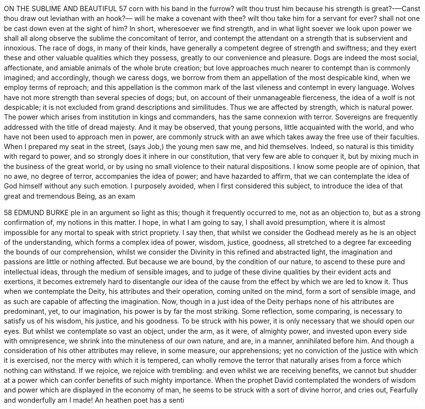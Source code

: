 ON THE SUBLIME AND BEAUTIFUL 57 corn with his band in the furrow? wilt thou trust him because his strength is great?-—Canst thou draw out leviathan with an hook?— will he make a covenant with thee? wilt thou take him for a servant for ever? shall not one be cast down even at the sight of him? In short, wheresoever we find strength, and in what light soever we look upon power we shall all along observe the sublime the concomitant of terror, and contempt the attendant on a strength that is subservient and innoxious. The race of dogs, in many of their kinds, have generally a competent degree of strength and swiftness; and they exert these and other valuable qualities which they possess, greatly to our convenience and pleasure. Dogs are indeed the most social, affectionate, and amiable animals of the whole brute creation; but love approaches much nearer to contempt than is commonly imagined; and accordingly, though we caress dogs, we borrow from them an appellation of the most despicable kind, when we employ terms of reproach; and this appellation is the common mark of the last vileness and contempt in every language. Wolves have not more strength than several species of dogs; but, on account of their unmanageable fierceness, the idea of a wolf is not despicable; it is not excluded from grand descriptions and similitudes. Thus we are affected by strength, which is natural power. The power which arises from institution in kings and commanders, has the same connexion with terror. Sovereigns are frequently addressed with the title of dread majesty. And it may be observed, that young persons, little acquainted with the world, and who have not been used to approach men in power, are commonly struck with an awe which takes away the free use of their faculties. When I prepared my seat in the street, (says Job,) the young men saw me, and hid themselves. Indeed, so natural is this timidity with regard to power, and so strongly does it inhere in our constitution, that very few are able to conquer it, but by mixing much in the business of the great world, or by using no small violence to their natural dispositions. I know some people are of opinion, that no awe, no degree of terror, accompanies the idea of power; and have hazarded to affirm, that we can contemplate the idea of God himself without any such emotion. I purposely avoided, when I first considered this subject, to introduce the idea of that great and tremendous Being, as an exam 

58 EDMUND BURKE ple in an argument so light as this; though it frequently occurred to me, not as an objection to, but as a strong confirmation of, my notions in this matter. I hope, in what I am going to say, I shall avoid presumption, where it is almost impossible for any mortal to speak with strict propriety. I say then, that whilst we consider the Godhead merely as he is an object of the understanding, which forms a complex idea of power, wisdom, justice, goodness, all stretched to a degree far exceeding the bounds of our comprehension, whilst we consider the Divinity in this refined and abstracted light, the imagination and passions are little or nothing affected. But because we are bound, by the condition of our nature, to ascend to these pure and intellectual ideas, through the medium of sensible images, and to judge of these divine qualities by their evident acts and exertions, it becomes extremely hard to disentangle our idea of the cause from the effect by which we are led to know it. Thus when we contemplate the Deity, his attributes and their operation, coming united on the mind, form a sort of sensible image, and as such are capable of affecting the imagination. Now, though in a just idea of the Deity perhaps none of his attributes are predominant, yet, to our imagination, his power is by far the most striking. Some reflection, some comparing, is necessary to satisfy us of his wisdom, his justice, and his goodness. To be struck with his power, it is only necessary that we should open our eyes. But whilst we contemplate so vast an object, under the arm, as it were, of almighty power, and invested upon every side with omnipresence, we shrink into the minuteness of our own nature, and are, in a manner, annihilated before him. And though a consideration of his other attributes may relieve, in some measure, our apprehensions; yet no conviction of the justice with which it is exercised, nor the mercy with which it is tempered, can wholly remove the terror that naturally arises from a force which nothing can withstand. If we rejoice, we rejoice with trembling: and even whilst we are receiving benefits, we cannot but shudder at a power which can confer benefits of such mighty importance. When the prophet David contemplated the wonders of wisdom and power which are displayed in the economy of man, he seems to be struck with a sort of divine horror, and cries out, Fearfully and wonderfully am I made! An heathen poet has a senti 
